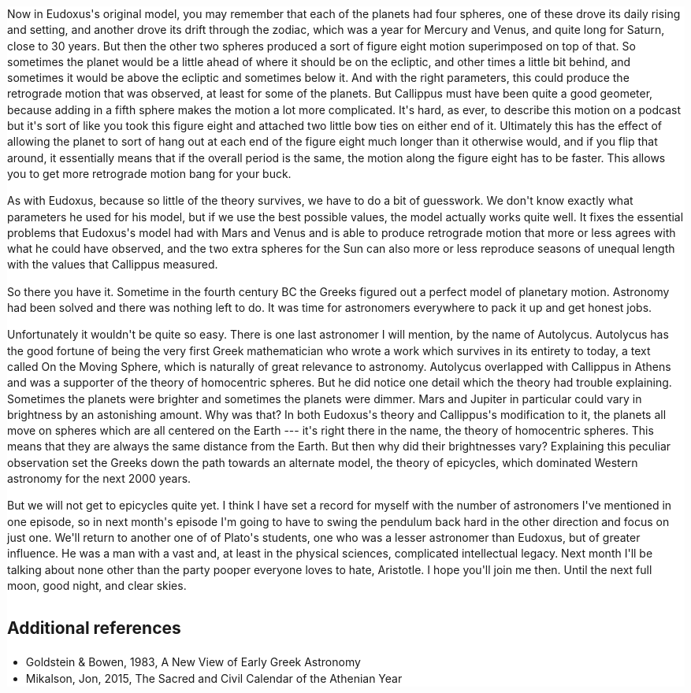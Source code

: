 Now in Eudoxus's original model, you may remember that each of the planets had
four spheres, one of these drove its daily rising and setting, and another
drove its drift through the zodiac, which was a year for Mercury and Venus, and
quite long for Saturn, close to 30 years.  But then the other two spheres
produced a sort of figure eight motion superimposed on top of that.  So
sometimes the planet would be a little ahead of where it should be on the
ecliptic, and other times a little bit behind, and sometimes it would be above
the ecliptic and sometimes below it.  And with the right parameters, this could
produce the retrograde motion that was observed, at least for some of the
planets.  But Callippus must have been quite a good geometer, because adding in
a fifth sphere makes the motion a lot more complicated.  It's hard, as ever, to
describe this motion on a podcast but it's sort of like you took this figure
eight and attached two little bow ties on either end of it.  Ultimately this
has the effect of allowing the planet to sort of hang out at each end of the
figure eight much longer than it otherwise would, and if you flip that around,
it essentially means that if the overall period is the same, the motion along
the figure eight has to be faster.  This allows you to get more retrograde
motion bang for your buck.

As with Eudoxus, because so little of the theory survives, we have to do a bit
of guesswork.  We don't know exactly what parameters he used for his model, but
if we use the best possible values, the model actually works quite well.  It
fixes the essential problems that Eudoxus's model had with Mars and Venus and
is able to produce retrograde motion that more or less agrees with what he
could have observed, and the two extra spheres for the Sun can also more or
less reproduce seasons of unequal length with the values that Callippus
measured.

So there you have it.  Sometime in the fourth century BC the Greeks figured out
a perfect model of planetary motion.  Astronomy had been solved and there was
nothing left to do.  It was time for astronomers everywhere to pack it up and
get honest jobs.

Unfortunately it wouldn't be quite so easy.  There is one last astronomer I
will mention, by the name of Autolycus.  Autolycus has the good fortune of
being the very first Greek mathematician who wrote a work which survives in its
entirety to today, a text called On the Moving Sphere, which is naturally of
great relevance to astronomy.  Autolycus overlapped with Callippus in Athens
and was a supporter of the theory of homocentric spheres.  But he did notice
one detail which the theory had trouble explaining.  Sometimes the planets were
brighter and sometimes the planets were dimmer.  Mars and Jupiter in particular
could vary in brightness by an astonishing amount.  Why was that?  In both
Eudoxus's theory and Callippus's modification to it, the planets all move on
spheres which are all centered on the Earth --- it's right there in the name,
the theory of homocentric spheres.  This means that they are always the same
distance from the Earth.  But then why did their brightnesses vary?  Explaining
this peculiar observation set the Greeks down the path towards an alternate
model, the theory of epicycles, which dominated Western astronomy for the next
2000 years.

But we will not get to epicycles quite yet.  I think I have set a record for
myself with the number of astronomers I've mentioned in one episode, so in next
month's episode I'm going to have to swing the pendulum back hard in the other
direction and focus on just one.  We'll return to another one of of Plato's
students, one who was a lesser astronomer than Eudoxus, but of greater
influence.  He was a man with a vast and, at least in the physical sciences,
complicated intellectual legacy.  Next month I'll be talking about none other
than the party pooper everyone loves to hate, Aristotle.  I hope you'll join me
then.  Until the next full moon, good night, and clear skies.

## Additional references

* Goldstein & Bowen, 1983, A New View of Early Greek Astronomy
* Mikalson, Jon, 2015, The Sacred and Civil Calendar of the Athenian Year


